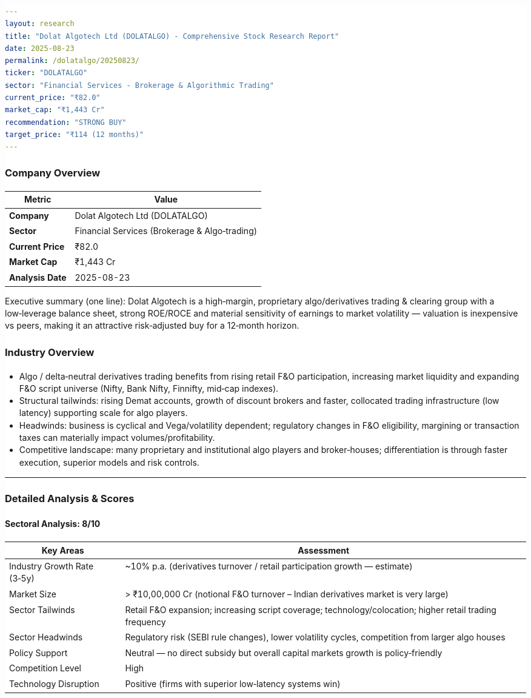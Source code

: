 ```yaml
---
layout: research
title: "Dolat Algotech Ltd (DOLATALGO) - Comprehensive Stock Research Report"
date: 2025-08-23
permalink: /dolatalgo/20250823/
ticker: "DOLATALGO"
sector: "Financial Services - Brokerage & Algorithmic Trading"
current_price: "₹82.0"
market_cap: "₹1,443 Cr"
recommendation: "STRONG BUY"
target_price: "₹114 (12 months)"
---
```


### Company Overview

| Metric | Value
|--------|-------|
| **Company** | Dolat Algotech Ltd (DOLATALGO)
| **Sector** | Financial Services (Brokerage & Algo‑trading)
| **Current Price** | ₹82.0
| **Market Cap** | ₹1,443 Cr
| **Analysis Date** | 2025-08-23

Executive summary (one line): Dolat Algotech is a high‑margin, proprietary algo/derivatives trading & clearing group with a low‑leverage balance sheet, strong ROE/ROCE and material sensitivity of earnings to market volatility — valuation is inexpensive vs peers, making it an attractive risk‑adjusted buy for a 12‑month horizon.

### Industry Overview
- Algo / delta‑neutral derivatives trading benefits from rising retail F&O participation, increasing market liquidity and expanding F&O script universe (Nifty, Bank Nifty, Finnifty, mid‑cap indexes).
- Structural tailwinds: rising Demat accounts, growth of discount brokers and faster, collocated trading infrastructure (low latency) supporting scale for algo players.
- Headwinds: business is cyclical and Vega/volatility dependent; regulatory changes in F&O eligibility, margining or transaction taxes can materially impact volumes/profitability.
- Competitive landscape: many proprietary and institutional algo players and broker‑houses; differentiation is through faster execution, superior models and risk controls.

---

### Detailed Analysis & Scores

#### Sectoral Analysis: 8/10

| Key Areas | Assessment
|-----------|------------|
| Industry Growth Rate (3‑5y) | ~10% p.a. (derivatives turnover / retail participation growth — estimate)
| Market Size | > ₹10,00,000 Cr (notional F&O turnover – Indian derivatives market is very large)
| Sector Tailwinds | Retail F&O expansion; increasing script coverage; technology/colocation; higher retail trading frequency
| Sector Headwinds | Regulatory risk (SEBI rule changes), lower volatility cycles, competition from larger algo houses
| Policy Support | Neutral — no direct subsidy but overall capital markets growth is policy‑friendly
| Competition Level | High
| Technology Disruption | Positive (firms with superior low‑latency systems win)

